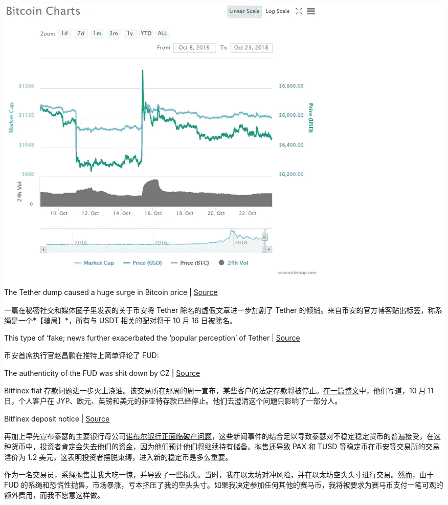 ![](img/d3a121a943e8008a1bcc73331a260f0f.png)

The Tether dump caused a huge surge in Bitcoin price | [Source](https://coinmarketcap.com/currencies/bitcoin/)

一篇在秘密社交和媒体圈子里发表的关于币安将 Tether 除名的虚假文章进一步加剧了 Tether 的倾销。来自币安的官方博客贴出标签，称系绳是一个*【骗局】*，所有与 USDT 相关的配对将于 10 月 16 日被除名。

This type of ‘fake; news further exacerbated the ‘popular perception’ of Tether | [Source](https://twitter.com/boxmining/status/1051752620803538944)

币安首席执行官赵昌鹏在推特上简单评论了 FUD:

The authenticity of the FUD was shit down by CZ | [Source](https://twitter.com/cz_binance/status/1051749419312275456)

Bitfinex fiat 存款问题进一步火上浇油。该交易所在那周的周一宣布，某些客户的法定存款将被停止。[在一篇博文](/bitfinex/fiat-deposit-update-october-15th-2018-18ddd276c3fd)中，他们写道，10 月 11 日，个人客户在 JYP、欧元、英镑和美元的菲亚特存款已经停止。他们去澄清这个问题只影响了一部分人。

Bitfinex deposit notice | [Source](https://twitter.com/bitfinex/status/1051750465782906880)

再加上早先宣布泰瑟的主要银行母公司[诺布尔银行正面临破产问题](https://cryptovest.com/news/tether-usdt-grappling-with-allegations-of-noble-bank-insolvency/)，这些新闻事件的结合足以导致泰瑟对不稳定稳定货币的普遍接受，在这种货币中，投资者肯定会失去他们的资金，因为他们预计他们将继续持有储备。抛售还导致 PAX 和 TUSD 等稳定币在币安等交易所的交易溢价为 1.2 美元，这表明投资者摆脱束缚，进入新的稳定币是多么重要。

作为一名交易员，系绳抛售让我大吃一惊，并导致了一些损失。当时，我在以太坊对冲风险，并在以太坊空头头寸进行交易。然而，由于 FUD 的系绳和恐慌性抛售，市场暴涨，亏本挤压了我的空头头寸。如果我决定参加任何其他的赛马币，我将被要求为赛马币支付一笔可观的额外费用，而我不愿意这样做。
